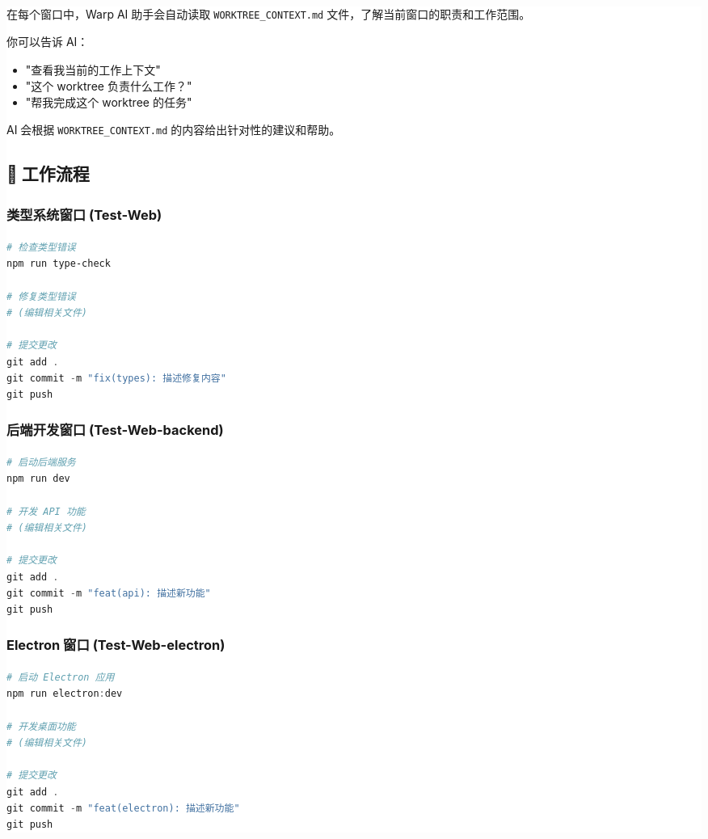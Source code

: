在每个窗口中，Warp AI 助手会自动读取 `WORKTREE_CONTEXT.md` 文件，了解当前窗口的职责和工作范围。

你可以告诉 AI：
- "查看我当前的工作上下文"
- "这个 worktree 负责什么工作？"
- "帮我完成这个 worktree 的任务"

AI 会根据 `WORKTREE_CONTEXT.md` 的内容给出针对性的建议和帮助。

## 🎯 工作流程

### 类型系统窗口 (Test-Web)
```powershell
# 检查类型错误
npm run type-check

# 修复类型错误
# (编辑相关文件)

# 提交更改
git add .
git commit -m "fix(types): 描述修复内容"
git push
```

### 后端开发窗口 (Test-Web-backend)
```powershell
# 启动后端服务
npm run dev

# 开发 API 功能
# (编辑相关文件)

# 提交更改
git add .
git commit -m "feat(api): 描述新功能"
git push
```

### Electron 窗口 (Test-Web-electron)
```powershell
# 启动 Electron 应用
npm run electron:dev

# 开发桌面功能
# (编辑相关文件)

# 提交更改
git add .
git commit -m "feat(electron): 描述新功能"
git push
```
